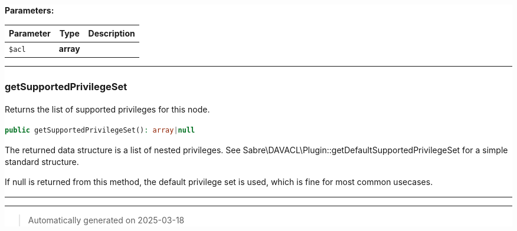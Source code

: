



**Parameters:**

| Parameter | Type | Description |
|-----------|------|-------------|
| `$acl` | **array** |  |





***

### getSupportedPrivilegeSet

Returns the list of supported privileges for this node.

```php
public getSupportedPrivilegeSet(): array|null
```

The returned data structure is a list of nested privileges.
See Sabre\DAVACL\Plugin::getDefaultSupportedPrivilegeSet for a simple
standard structure.

If null is returned from this method, the default privilege set is used,
which is fine for most common usecases.










***


***
> Automatically generated on 2025-03-18
